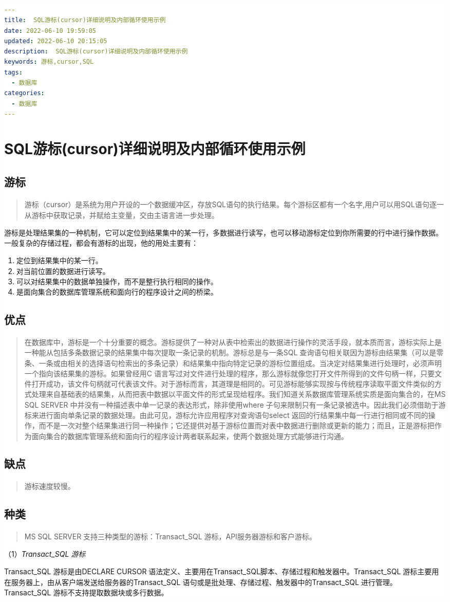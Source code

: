```yaml
---
title:  SQL游标(cursor)详细说明及内部循环使用示例
date: 2022-06-10 19:59:05
updated: 2022-06-10 20:15:05
description:  SQL游标(cursor)详细说明及内部循环使用示例
keywords: 游标,cursor,SQL
tags:
  - 数据库
categories:
  - 数据库
---
```




# SQL游标(cursor)详细说明及内部循环使用示例

## 游标

> 游标（cursor）是系统为用户开设的一个数据缓冲区，存放SQL语句的执行结果。每个游标区都有一个名字,用户可以用SQL语句逐一从游标中获取记录，并赋给主变量，交由主语言进一步处理。


游标是处理结果集的一种机制，它可以定位到结果集中的某一行，多数据进行读写，也可以移动游标定位到你所需要的行中进行操作数据。一般复杂的存储过程，都会有游标的出现，他的用处主要有：

1. 定位到结果集中的某一行。
2. 对当前位置的数据进行读写。
3. 可以对结果集中的数据单独操作，而不是整行执行相同的操作。
4. 是面向集合的数据库管理系统和面向行的程序设计之间的桥梁。

## 优点

> 在数据库中，游标是一个十分重要的概念。游标提供了一种对从表中检索出的数据进行操作的灵活手段，就本质而言，游标实际上是一种能从包括多条数据记录的结果集中每次提取一条记录的机制。游标总是与一条SQL 查询语句相关联因为游标由结果集（可以是零条、一条或由相关的选择语句检索出的多条记录）和结果集中指向特定记录的游标位置组成。当决定对结果集进行处理时，必须声明一个指向该结果集的游标。如果曾经用C 语言写过对文件进行处理的程序，那么游标就像您打开文件所得到的文件句柄一样，只要文件打开成功，该文件句柄就可代表该文件。对于游标而言，其道理是相同的。可见游标能够实现按与传统程序读取平面文件类似的方式处理来自基础表的结果集，从而把表中数据以平面文件的形式呈现给程序。我们知道关系数据库管理系统实质是面向集合的，在MS SQL SERVER 中并没有一种描述表中单一记录的表达形式，除非使用where 子句来限制只有一条记录被选中。因此我们必须借助于游标来进行面向单条记录的数据处理。由此可见，游标允许应用程序对查询语句select 返回的行结果集中每一行进行相同或不同的操作，而不是一次对整个结果集进行同一种操作；它还提供对基于游标位置而对表中数据进行删除或更新的能力；而且，正是游标把作为面向集合的数据库管理系统和面向行的程序设计两者联系起来，使两个数据处理方式能够进行沟通。

## 缺点

> 游标速度较慢。

## 种类

> MS SQL SERVER 支持三种类型的游标：Transact_SQL 游标，API服务器游标和客户游标。

（1）*Transact_SQL 游标*

Transact_SQL 游标是由DECLARE CURSOR 语法定义、主要用在Transact_SQL脚本、存储过程和触发器中。Transact_SQL 游标主要用在服务器上，由从客户端发送给服务器的Transact_SQL 语句或是批处理、存储过程、触发器中的Transact_SQL 进行管理。 Transact_SQL 游标不支持提取数据块或多行数据。

